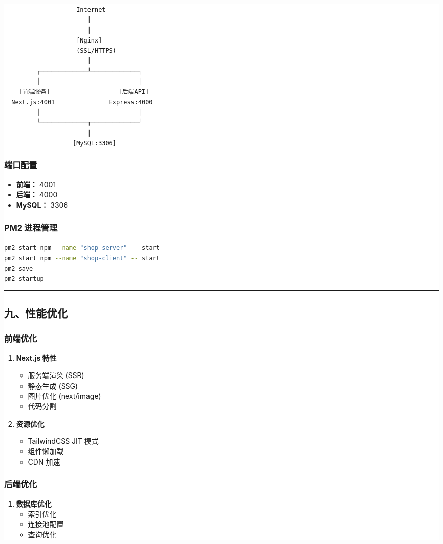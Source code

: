 ```
                    Internet
                       │
                       │
                    [Nginx]
                    (SSL/HTTPS)
                       │
         ┌─────────────┴─────────────┐
         │                           │
    [前端服务]                   [后端API]
  Next.js:4001               Express:4000
         │                           │
         └─────────────┬─────────────┘
                       │
                   [MySQL:3306]
```

### 端口配置

- **前端：** 4001
- **后端：** 4000
- **MySQL：** 3306

### PM2 进程管理

```bash
pm2 start npm --name "shop-server" -- start
pm2 start npm --name "shop-client" -- start
pm2 save
pm2 startup
```

---

## 九、性能优化

### 前端优化

1. **Next.js 特性**
   - 服务端渲染 (SSR)
   - 静态生成 (SSG)
   - 图片优化 (next/image)
   - 代码分割

2. **资源优化**
   - TailwindCSS JIT 模式
   - 组件懒加载
   - CDN 加速

### 后端优化

1. **数据库优化**
   - 索引优化
   - 连接池配置
   - 查询优化
